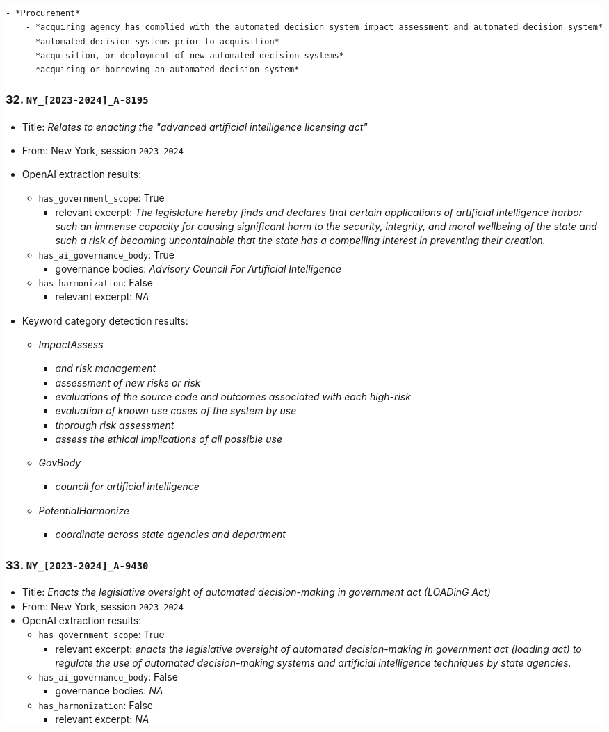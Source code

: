     - *Procurement*
		- *acquiring agency has complied with the automated decision system impact assessment and automated decision system*
		- *automated decision systems prior to acquisition*
		- *acquisition, or deployment of new automated decision systems*
		- *acquiring or borrowing an automated decision system*

### 32. `NY_[2023-2024]_A-8195`

- Title: *Relates to enacting the "advanced artificial intelligence licensing act"*
- From: New York, session `2023-2024`
- OpenAI extraction results:
    - `has_government_scope`: True
        - relevant excerpt: *The legislature hereby finds and declares that certain applications of artificial intelligence harbor such an immense capacity for causing significant harm to the security, integrity, and moral wellbeing of the state and such a risk of becoming uncontainable that the state has a compelling interest in preventing their creation.*
    - `has_ai_governance_body`: True
        - governance bodies: *Advisory Council For Artificial Intelligence*
    - `has_harmonization`: False
        - relevant excerpt: *NA*


    
- Keyword category detection results:


    - *ImpactAssess*
		- *and risk management*
		- *assessment of new risks or risk*
		- *evaluations of the source code and outcomes associated with each high-risk*
		- *evaluation of known use cases of the system by use*
		- *thorough risk assessment*
		- *assess the ethical implications of all possible use*

    - *GovBody*
		- *council for artificial intelligence*

    - *PotentialHarmonize*
		- *coordinate across state agencies and department*

### 33. `NY_[2023-2024]_A-9430`

- Title: *Enacts the legislative oversight of automated decision-making in government act (LOADinG Act)*
- From: New York, session `2023-2024`
- OpenAI extraction results:
    - `has_government_scope`: True
        - relevant excerpt: *enacts the legislative oversight of automated decision-making in government act (loading act) to regulate the use of automated decision-making systems and artificial intelligence techniques by state agencies.*
    - `has_ai_governance_body`: False
        - governance bodies: *NA*
    - `has_harmonization`: False
        - relevant excerpt: *NA*
